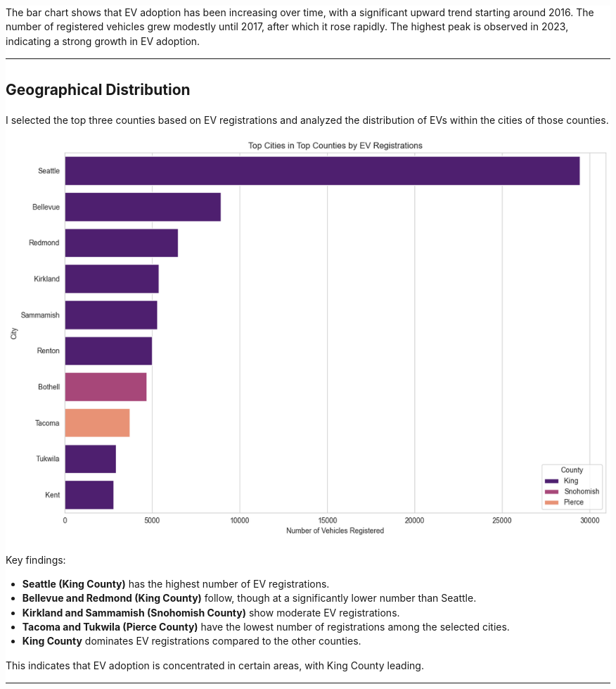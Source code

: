 The bar chart shows that EV adoption has been increasing over time, with a significant upward trend starting around 2016. The number of registered vehicles grew modestly until 2017, after which it rose rapidly. The highest peak is observed in 2023, indicating a strong growth in EV adoption.

---

## Geographical Distribution
I selected the top three counties based on EV registrations and analyzed the distribution of EVs within the cities of those counties.

![EV Distribution by City](https://github.com/Sourabh1710/Electric-Vehicle-Market-Size-Analysis/blob/main/images/Top%20Cities%20in%20Top%20Countries%20by%20EV%20Registrations.png)

Key findings:
- **Seattle (King County)** has the highest number of EV registrations.
- **Bellevue and Redmond (King County)** follow, though at a significantly lower number than Seattle.
- **Kirkland and Sammamish (Snohomish County)** show moderate EV registrations.
- **Tacoma and Tukwila (Pierce County)** have the lowest number of registrations among the selected cities.
- **King County** dominates EV registrations compared to the other counties.

This indicates that EV adoption is concentrated in certain areas, with King County leading.

---